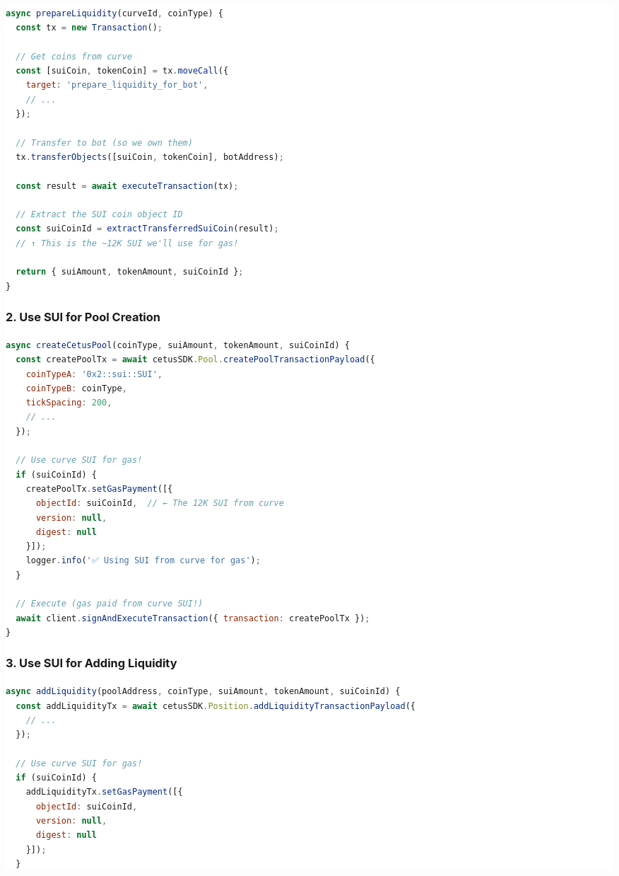 ```javascript
async prepareLiquidity(curveId, coinType) {
  const tx = new Transaction();
  
  // Get coins from curve
  const [suiCoin, tokenCoin] = tx.moveCall({
    target: 'prepare_liquidity_for_bot',
    // ...
  });
  
  // Transfer to bot (so we own them)
  tx.transferObjects([suiCoin, tokenCoin], botAddress);
  
  const result = await executeTransaction(tx);
  
  // Extract the SUI coin object ID
  const suiCoinId = extractTransferredSuiCoin(result);
  // ↑ This is the ~12K SUI we'll use for gas!
  
  return { suiAmount, tokenAmount, suiCoinId };
}
```

### 2. Use SUI for Pool Creation

```javascript
async createCetusPool(coinType, suiAmount, tokenAmount, suiCoinId) {
  const createPoolTx = await cetusSDK.Pool.createPoolTransactionPayload({
    coinTypeA: '0x2::sui::SUI',
    coinTypeB: coinType,
    tickSpacing: 200,
    // ...
  });
  
  // Use curve SUI for gas!
  if (suiCoinId) {
    createPoolTx.setGasPayment([{
      objectId: suiCoinId,  // ← The 12K SUI from curve
      version: null,
      digest: null
    }]);
    logger.info('✅ Using SUI from curve for gas');
  }
  
  // Execute (gas paid from curve SUI!)
  await client.signAndExecuteTransaction({ transaction: createPoolTx });
}
```

### 3. Use SUI for Adding Liquidity

```javascript
async addLiquidity(poolAddress, coinType, suiAmount, tokenAmount, suiCoinId) {
  const addLiquidityTx = await cetusSDK.Position.addLiquidityTransactionPayload({
    // ...
  });
  
  // Use curve SUI for gas!
  if (suiCoinId) {
    addLiquidityTx.setGasPayment([{
      objectId: suiCoinId,
      version: null,
      digest: null
    }]);
  }
```